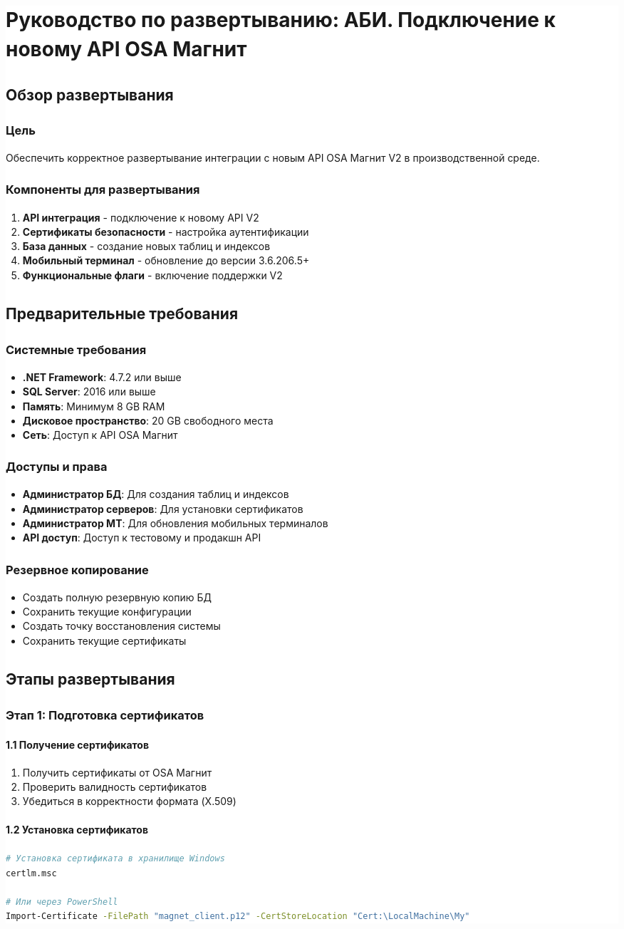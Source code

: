 # Руководство по развертыванию: АБИ. Подключение к новому API OSA Магнит

## Обзор развертывания

### Цель
Обеспечить корректное развертывание интеграции с новым API OSA Магнит V2 в производственной среде.

### Компоненты для развертывания
1. **API интеграция** - подключение к новому API V2
2. **Сертификаты безопасности** - настройка аутентификации
3. **База данных** - создание новых таблиц и индексов
4. **Мобильный терминал** - обновление до версии 3.6.206.5+
5. **Функциональные флаги** - включение поддержки V2

## Предварительные требования

### Системные требования
- **.NET Framework**: 4.7.2 или выше
- **SQL Server**: 2016 или выше
- **Память**: Минимум 8 GB RAM
- **Дисковое пространство**: 20 GB свободного места
- **Сеть**: Доступ к API OSA Магнит

### Доступы и права
- **Администратор БД**: Для создания таблиц и индексов
- **Администратор серверов**: Для установки сертификатов
- **Администратор МТ**: Для обновления мобильных терминалов
- **API доступ**: Доступ к тестовому и продакшн API

### Резервное копирование
- Создать полную резервную копию БД
- Сохранить текущие конфигурации
- Создать точку восстановления системы
- Сохранить текущие сертификаты

## Этапы развертывания

### Этап 1: Подготовка сертификатов

#### 1.1 Получение сертификатов
1. Получить сертификаты от OSA Магнит
2. Проверить валидность сертификатов
3. Убедиться в корректности формата (X.509)

#### 1.2 Установка сертификатов
```bash
# Установка сертификата в хранилище Windows
certlm.msc

# Или через PowerShell
Import-Certificate -FilePath "magnet_client.p12" -CertStoreLocation "Cert:\LocalMachine\My"
```
